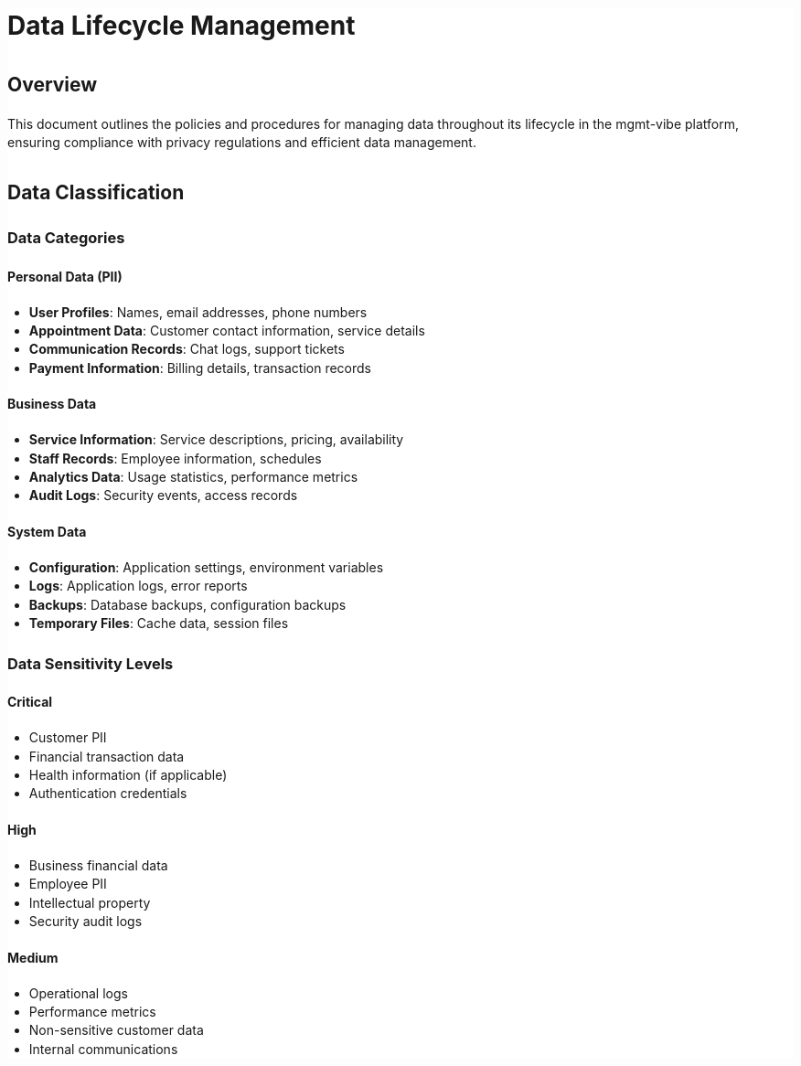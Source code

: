 # Data Lifecycle Management

## Overview
This document outlines the policies and procedures for managing data throughout its lifecycle in the mgmt-vibe platform, ensuring compliance with privacy regulations and efficient data management.

## Data Classification

### Data Categories

#### Personal Data (PII)
- **User Profiles**: Names, email addresses, phone numbers
- **Appointment Data**: Customer contact information, service details
- **Communication Records**: Chat logs, support tickets
- **Payment Information**: Billing details, transaction records

#### Business Data
- **Service Information**: Service descriptions, pricing, availability
- **Staff Records**: Employee information, schedules
- **Analytics Data**: Usage statistics, performance metrics
- **Audit Logs**: Security events, access records

#### System Data
- **Configuration**: Application settings, environment variables
- **Logs**: Application logs, error reports
- **Backups**: Database backups, configuration backups
- **Temporary Files**: Cache data, session files

### Data Sensitivity Levels

#### Critical
- Customer PII
- Financial transaction data
- Health information (if applicable)
- Authentication credentials

#### High
- Business financial data
- Employee PII
- Intellectual property
- Security audit logs

#### Medium
- Operational logs
- Performance metrics
- Non-sensitive customer data
- Internal communications
